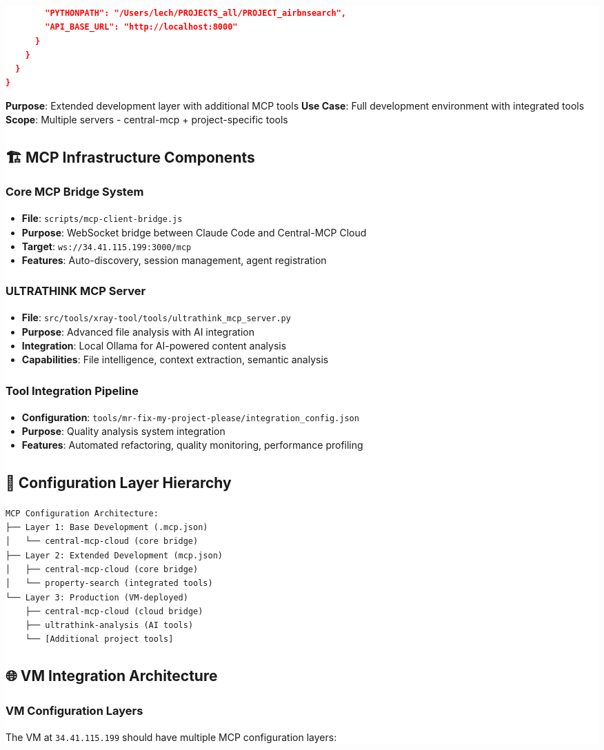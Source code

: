 ```json
        "PYTHONPATH": "/Users/lech/PROJECTS_all/PROJECT_airbnsearch",
        "API_BASE_URL": "http://localhost:8000"
      }
    }
  }
}
```

**Purpose**: Extended development layer with additional MCP tools
**Use Case**: Full development environment with integrated tools
**Scope**: Multiple servers - central-mcp + project-specific tools

## 🏗️ **MCP Infrastructure Components**

### **Core MCP Bridge System**
- **File**: `scripts/mcp-client-bridge.js`
- **Purpose**: WebSocket bridge between Claude Code and Central-MCP Cloud
- **Target**: `ws://34.41.115.199:3000/mcp`
- **Features**: Auto-discovery, session management, agent registration

### **ULTRATHINK MCP Server**
- **File**: `src/tools/xray-tool/tools/ultrathink_mcp_server.py`
- **Purpose**: Advanced file analysis with AI integration
- **Integration**: Local Ollama for AI-powered content analysis
- **Capabilities**: File intelligence, context extraction, semantic analysis

### **Tool Integration Pipeline**
- **Configuration**: `tools/mr-fix-my-project-please/integration_config.json`
- **Purpose**: Quality analysis system integration
- **Features**: Automated refactoring, quality monitoring, performance profiling

## 🔄 **Configuration Layer Hierarchy**

```
MCP Configuration Architecture:
├── Layer 1: Base Development (.mcp.json)
│   └── central-mcp-cloud (core bridge)
├── Layer 2: Extended Development (mcp.json)
│   ├── central-mcp-cloud (core bridge)
│   └── property-search (integrated tools)
└── Layer 3: Production (VM-deployed)
    ├── central-mcp-cloud (cloud bridge)
    ├── ultrathink-analysis (AI tools)
    └── [Additional project tools]
```

## 🌐 **VM Integration Architecture**

### **VM Configuration Layers**
The VM at `34.41.115.199` should have multiple MCP configuration layers:

